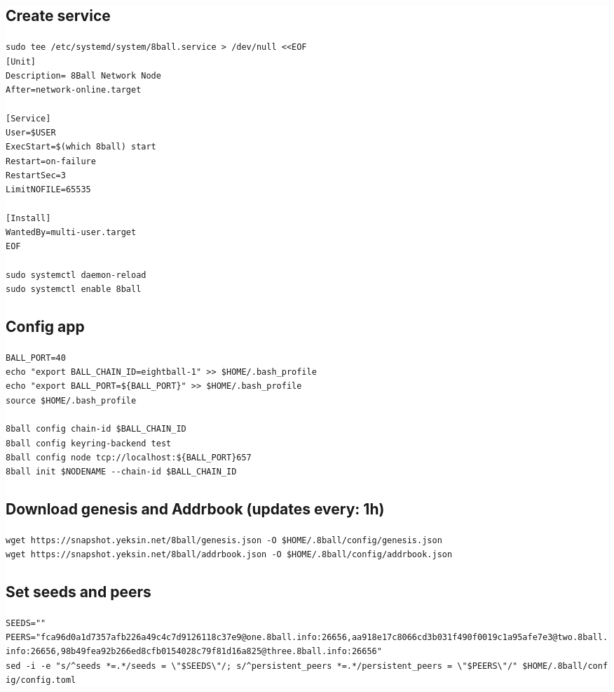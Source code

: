 ## Create service
```
sudo tee /etc/systemd/system/8ball.service > /dev/null <<EOF
[Unit]
Description= 8Ball Network Node
After=network-online.target

[Service]
User=$USER
ExecStart=$(which 8ball) start
Restart=on-failure
RestartSec=3
LimitNOFILE=65535

[Install]
WantedBy=multi-user.target
EOF

sudo systemctl daemon-reload
sudo systemctl enable 8ball

```

## Config app
```
BALL_PORT=40
echo "export BALL_CHAIN_ID=eightball-1" >> $HOME/.bash_profile
echo "export BALL_PORT=${BALL_PORT}" >> $HOME/.bash_profile
source $HOME/.bash_profile

8ball config chain-id $BALL_CHAIN_ID
8ball config keyring-backend test
8ball config node tcp://localhost:${BALL_PORT}657
8ball init $NODENAME --chain-id $BALL_CHAIN_ID

```

## Download genesis and Addrbook (updates every: 1h)
```
wget https://snapshot.yeksin.net/8ball/genesis.json -O $HOME/.8ball/config/genesis.json
wget https://snapshot.yeksin.net/8ball/addrbook.json -O $HOME/.8ball/config/addrbook.json

```

## Set seeds and peers
```
SEEDS=""
PEERS="fca96d0a1d7357afb226a49c4c7d9126118c37e9@one.8ball.info:26656,aa918e17c8066cd3b031f490f0019c1a95afe7e3@two.8ball.info:26656,98b49fea92b266ed8cfb0154028c79f81d16a825@three.8ball.info:26656"
sed -i -e "s/^seeds *=.*/seeds = \"$SEEDS\"/; s/^persistent_peers *=.*/persistent_peers = \"$PEERS\"/" $HOME/.8ball/config/config.toml

```
